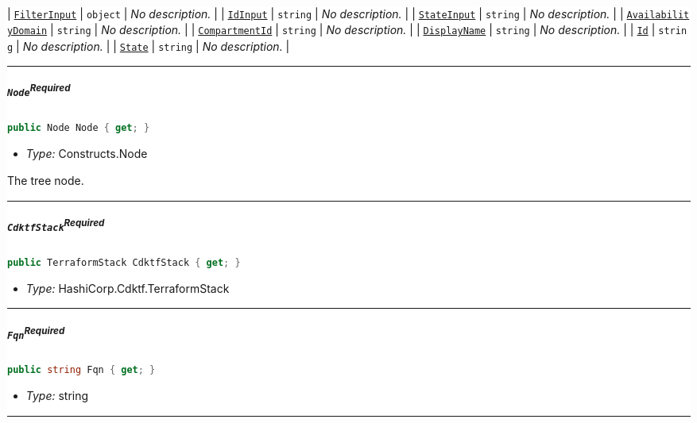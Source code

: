 | <code><a href="#rhizo-co-terraform-provider-oci.dataOciFileStorageFilesystemSnapshotPolicies.DataOciFileStorageFilesystemSnapshotPolicies.property.filterInput">FilterInput</a></code> | <code>object</code> | *No description.* |
| <code><a href="#rhizo-co-terraform-provider-oci.dataOciFileStorageFilesystemSnapshotPolicies.DataOciFileStorageFilesystemSnapshotPolicies.property.idInput">IdInput</a></code> | <code>string</code> | *No description.* |
| <code><a href="#rhizo-co-terraform-provider-oci.dataOciFileStorageFilesystemSnapshotPolicies.DataOciFileStorageFilesystemSnapshotPolicies.property.stateInput">StateInput</a></code> | <code>string</code> | *No description.* |
| <code><a href="#rhizo-co-terraform-provider-oci.dataOciFileStorageFilesystemSnapshotPolicies.DataOciFileStorageFilesystemSnapshotPolicies.property.availabilityDomain">AvailabilityDomain</a></code> | <code>string</code> | *No description.* |
| <code><a href="#rhizo-co-terraform-provider-oci.dataOciFileStorageFilesystemSnapshotPolicies.DataOciFileStorageFilesystemSnapshotPolicies.property.compartmentId">CompartmentId</a></code> | <code>string</code> | *No description.* |
| <code><a href="#rhizo-co-terraform-provider-oci.dataOciFileStorageFilesystemSnapshotPolicies.DataOciFileStorageFilesystemSnapshotPolicies.property.displayName">DisplayName</a></code> | <code>string</code> | *No description.* |
| <code><a href="#rhizo-co-terraform-provider-oci.dataOciFileStorageFilesystemSnapshotPolicies.DataOciFileStorageFilesystemSnapshotPolicies.property.id">Id</a></code> | <code>string</code> | *No description.* |
| <code><a href="#rhizo-co-terraform-provider-oci.dataOciFileStorageFilesystemSnapshotPolicies.DataOciFileStorageFilesystemSnapshotPolicies.property.state">State</a></code> | <code>string</code> | *No description.* |

---

##### `Node`<sup>Required</sup> <a name="Node" id="rhizo-co-terraform-provider-oci.dataOciFileStorageFilesystemSnapshotPolicies.DataOciFileStorageFilesystemSnapshotPolicies.property.node"></a>

```csharp
public Node Node { get; }
```

- *Type:* Constructs.Node

The tree node.

---

##### `CdktfStack`<sup>Required</sup> <a name="CdktfStack" id="rhizo-co-terraform-provider-oci.dataOciFileStorageFilesystemSnapshotPolicies.DataOciFileStorageFilesystemSnapshotPolicies.property.cdktfStack"></a>

```csharp
public TerraformStack CdktfStack { get; }
```

- *Type:* HashiCorp.Cdktf.TerraformStack

---

##### `Fqn`<sup>Required</sup> <a name="Fqn" id="rhizo-co-terraform-provider-oci.dataOciFileStorageFilesystemSnapshotPolicies.DataOciFileStorageFilesystemSnapshotPolicies.property.fqn"></a>

```csharp
public string Fqn { get; }
```

- *Type:* string

---
